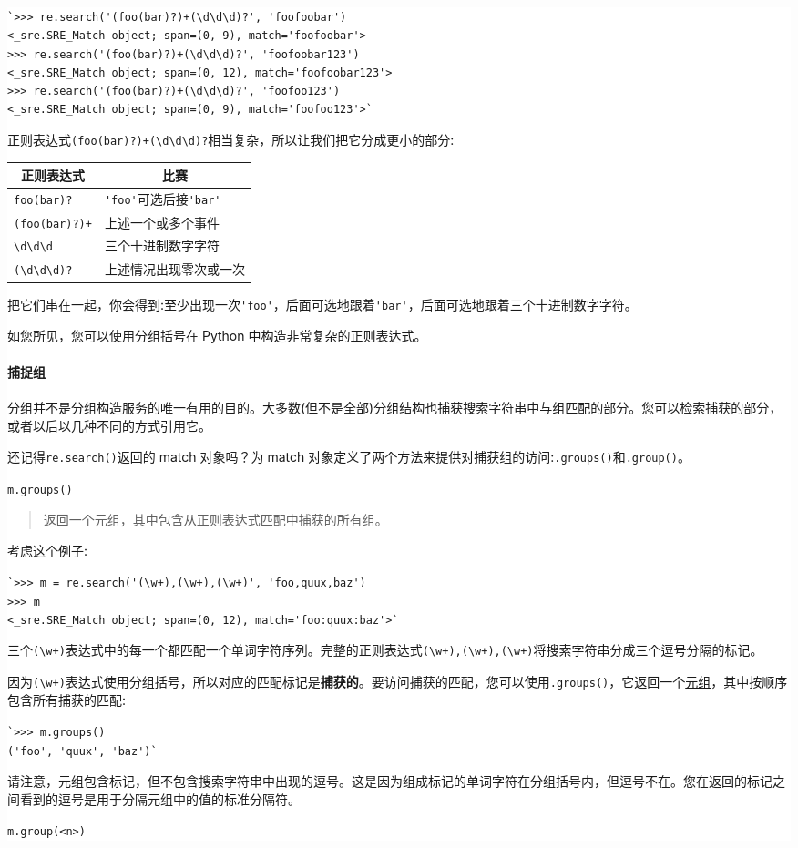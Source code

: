 ```
`>>> re.search('(foo(bar)?)+(\d\d\d)?', 'foofoobar')
<_sre.SRE_Match object; span=(0, 9), match='foofoobar'>
>>> re.search('(foo(bar)?)+(\d\d\d)?', 'foofoobar123')
<_sre.SRE_Match object; span=(0, 12), match='foofoobar123'>
>>> re.search('(foo(bar)?)+(\d\d\d)?', 'foofoo123')
<_sre.SRE_Match object; span=(0, 9), match='foofoo123'>` 
```

正则表达式`(foo(bar)?)+(\d\d\d)?`相当复杂，所以让我们把它分成更小的部分:

| 正则表达式 | 比赛 |
| --- | --- |
| `foo(bar)?` | `'foo'`可选后接`'bar'` |
| `(foo(bar)?)+` | 上述一个或多个事件 |
| `\d\d\d` | 三个十进制数字字符 |
| `(\d\d\d)?` | 上述情况出现零次或一次 |

把它们串在一起，你会得到:至少出现一次`'foo'`，后面可选地跟着`'bar'`，后面可选地跟着三个十进制数字字符。

如您所见，您可以使用分组括号在 Python 中构造非常复杂的正则表达式。

#### 捕捉组

分组并不是分组构造服务的唯一有用的目的。大多数(但不是全部)分组结构也捕获搜索字符串中与组匹配的部分。您可以检索捕获的部分，或者以后以几种不同的方式引用它。

还记得`re.search()`返回的 match 对象吗？为 match 对象定义了两个方法来提供对捕获组的访问:`.groups()`和`.group()`。

`m.groups()`

> 返回一个元组，其中包含从正则表达式匹配中捕获的所有组。

考虑这个例子:

>>>

```
`>>> m = re.search('(\w+),(\w+),(\w+)', 'foo,quux,baz')
>>> m
<_sre.SRE_Match object; span=(0, 12), match='foo:quux:baz'>` 
```

三个`(\w+)`表达式中的每一个都匹配一个单词字符序列。完整的正则表达式`(\w+),(\w+),(\w+)`将搜索字符串分成三个逗号分隔的标记。

因为`(\w+)`表达式使用分组括号，所以对应的匹配标记是**捕获的**。要访问捕获的匹配，您可以使用`.groups()`，它返回一个[元组](https://realpython.com/python-lists-tuples/#python-tuples)，其中按顺序包含所有捕获的匹配:

>>>

```
`>>> m.groups()
('foo', 'quux', 'baz')` 
```

请注意，元组包含标记，但不包含搜索字符串中出现的逗号。这是因为组成标记的单词字符在分组括号内，但逗号不在。您在返回的标记之间看到的逗号是用于分隔元组中的值的标准分隔符。

`m.group(<n>)`
